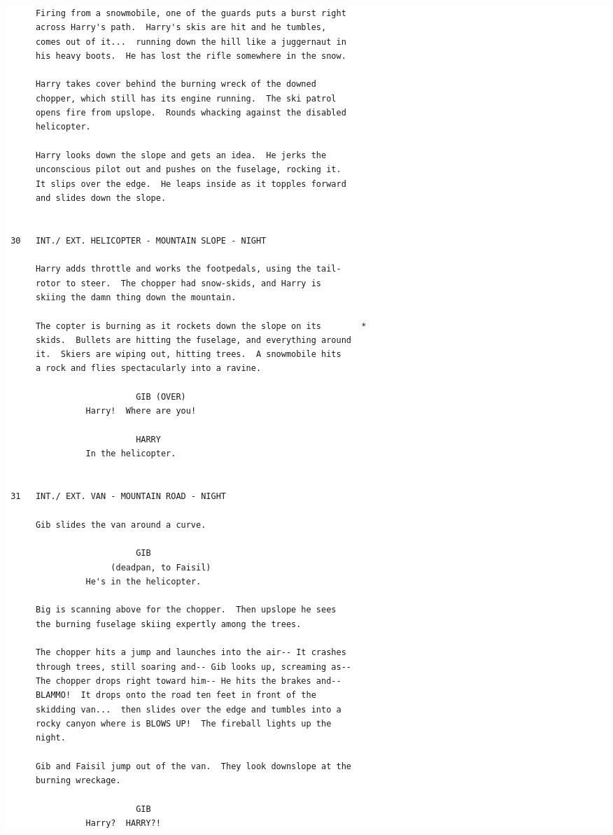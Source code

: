           Firing from a snowmobile, one of the guards puts a burst right
          across Harry's path.  Harry's skis are hit and he tumbles,
          comes out of it...  running down the hill like a juggernaut in
          his heavy boots.  He has lost the rifle somewhere in the snow.

          Harry takes cover behind the burning wreck of the downed
          chopper, which still has its engine running.  The ski patrol
          opens fire from upslope.  Rounds whacking against the disabled
          helicopter.

          Harry looks down the slope and gets an idea.  He jerks the
          unconscious pilot out and pushes on the fuselage, rocking it.
          It slips over the edge.  He leaps inside as it topples forward
          and slides down the slope.


     30   INT./ EXT. HELICOPTER - MOUNTAIN SLOPE - NIGHT

          Harry adds throttle and works the footpedals, using the tail-
          rotor to steer.  The chopper had snow-skids, and Harry is
          skiing the damn thing down the mountain.

          The copter is burning as it rockets down the slope on its        *
          skids.  Bullets are hitting the fuselage, and everything around
          it.  Skiers are wiping out, hitting trees.  A snowmobile hits
          a rock and flies spectacularly into a ravine.

                              GIB (OVER)
                    Harry!  Where are you!

                              HARRY
                    In the helicopter.


     31   INT./ EXT. VAN - MOUNTAIN ROAD - NIGHT

          Gib slides the van around a curve.

                              GIB
                         (deadpan, to Faisil)
                    He's in the helicopter.

          Big is scanning above for the chopper.  Then upslope he sees
          the burning fuselage skiing expertly among the trees.

          The chopper hits a jump and launches into the air-- It crashes
          through trees, still soaring and-- Gib looks up, screaming as--
          The chopper drops right toward him-- He hits the brakes and--
          BLAMMO!  It drops onto the road ten feet in front of the
          skidding van...  then slides over the edge and tumbles into a
          rocky canyon where is BLOWS UP!  The fireball lights up the
          night.

          Gib and Faisil jump out of the van.  They look downslope at the
          burning wreckage.

                              GIB
                    Harry?  HARRY?!
